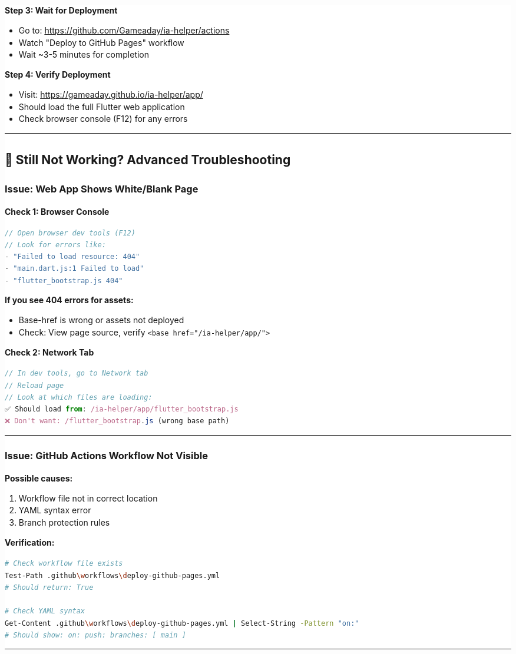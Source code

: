 **Step 3: Wait for Deployment**
- Go to: https://github.com/Gameaday/ia-helper/actions
- Watch "Deploy to GitHub Pages" workflow
- Wait ~3-5 minutes for completion

**Step 4: Verify Deployment**
- Visit: https://gameaday.github.io/ia-helper/app/
- Should load the full Flutter web application
- Check browser console (F12) for any errors

---

## 🐛 Still Not Working? Advanced Troubleshooting

### Issue: Web App Shows White/Blank Page

**Check 1: Browser Console**
```javascript
// Open browser dev tools (F12)
// Look for errors like:
- "Failed to load resource: 404"
- "main.dart.js:1 Failed to load"
- "flutter_bootstrap.js 404"
```

**If you see 404 errors for assets:**
- Base-href is wrong or assets not deployed
- Check: View page source, verify `<base href="/ia-helper/app/">`

**Check 2: Network Tab**
```javascript
// In dev tools, go to Network tab
// Reload page
// Look at which files are loading:
✅ Should load from: /ia-helper/app/flutter_bootstrap.js
❌ Don't want: /flutter_bootstrap.js (wrong base path)
```

---

### Issue: GitHub Actions Workflow Not Visible

**Possible causes:**
1. Workflow file not in correct location
2. YAML syntax error
3. Branch protection rules

**Verification:**
```bash
# Check workflow file exists
Test-Path .github\workflows\deploy-github-pages.yml
# Should return: True

# Check YAML syntax
Get-Content .github\workflows\deploy-github-pages.yml | Select-String -Pattern "on:"
# Should show: on: push: branches: [ main ]
```

---